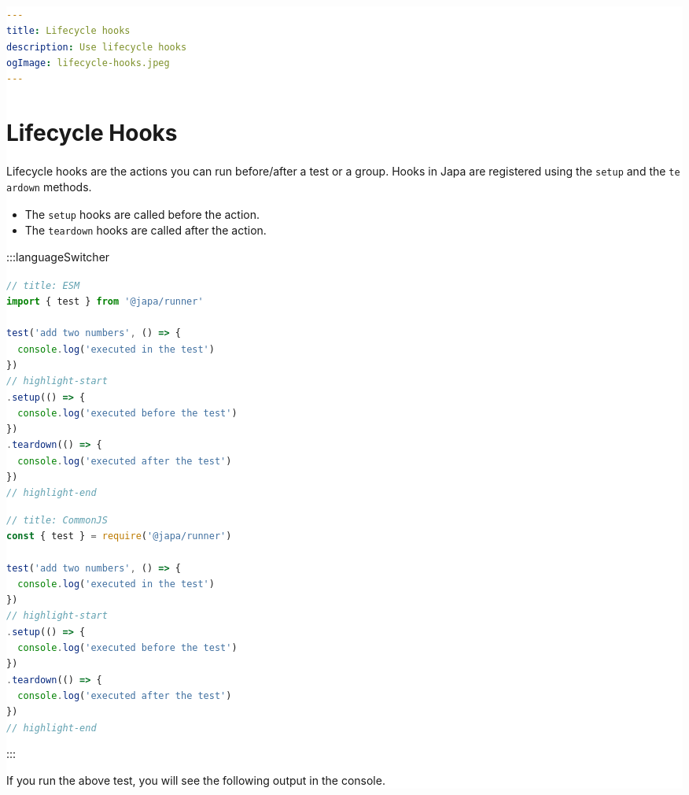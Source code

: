 ```yaml
---
title: Lifecycle hooks
description: Use lifecycle hooks
ogImage: lifecycle-hooks.jpeg
---
```


# Lifecycle Hooks

Lifecycle hooks are the actions you can run before/after a test or a group. Hooks in Japa are registered using the `setup` and the `teardown` methods.

- The `setup` hooks are called before the action.
- The `teardown` hooks are called after the action.

:::languageSwitcher
```ts
// title: ESM
import { test } from '@japa/runner'

test('add two numbers', () => {
  console.log('executed in the test')
})
// highlight-start
.setup(() => {
  console.log('executed before the test')
})
.teardown(() => {
  console.log('executed after the test')
})
// highlight-end
```

```ts
// title: CommonJS
const { test } = require('@japa/runner')

test('add two numbers', () => {
  console.log('executed in the test')
})
// highlight-start
.setup(() => {
  console.log('executed before the test')
})
.teardown(() => {
  console.log('executed after the test')
})
// highlight-end
```
:::

If you run the above test, you will see the following output in the console.
